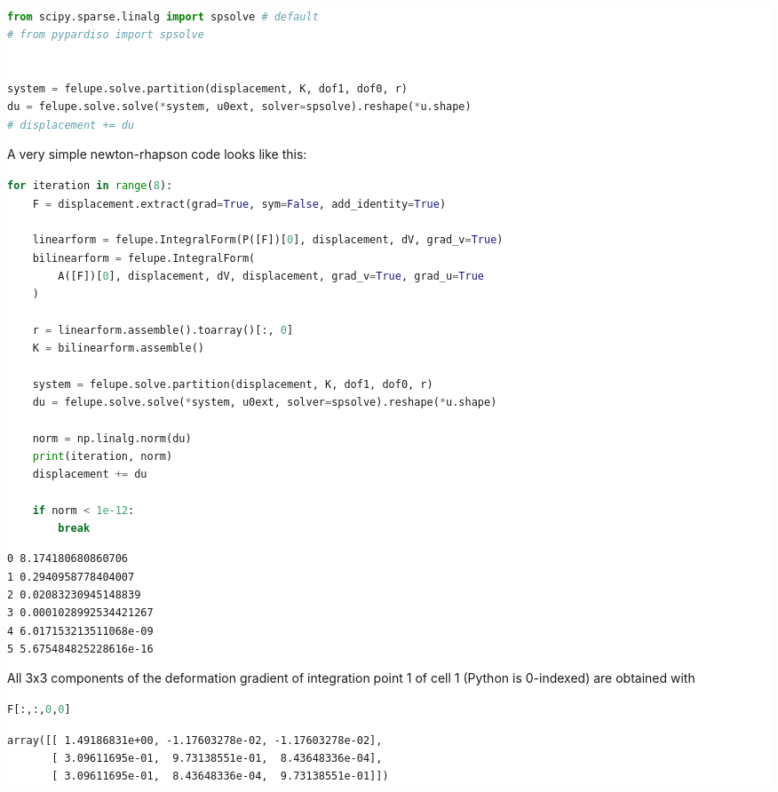 ```python
from scipy.sparse.linalg import spsolve # default
# from pypardiso import spsolve


system = felupe.solve.partition(displacement, K, dof1, dof0, r)
du = felupe.solve.solve(*system, u0ext, solver=spsolve).reshape(*u.shape)
# displacement += du
```

A very simple newton-rhapson code looks like this:

```python
for iteration in range(8):
    F = displacement.extract(grad=True, sym=False, add_identity=True)

    linearform = felupe.IntegralForm(P([F])[0], displacement, dV, grad_v=True)
    bilinearform = felupe.IntegralForm(
        A([F])[0], displacement, dV, displacement, grad_v=True, grad_u=True
    )

    r = linearform.assemble().toarray()[:, 0]
    K = bilinearform.assemble()

    system = felupe.solve.partition(displacement, K, dof1, dof0, r)
    du = felupe.solve.solve(*system, u0ext, solver=spsolve).reshape(*u.shape)

    norm = np.linalg.norm(du)
    print(iteration, norm)
    displacement += du

    if norm < 1e-12:
        break
```

```shell
0 8.174180680860706
1 0.2940958778404007
2 0.02083230945148839
3 0.0001028992534421267
4 6.017153213511068e-09
5 5.675484825228616e-16
```

All 3x3 components of the deformation gradient of integration point 1 of cell 1 (Python is 0-indexed) are obtained with

```python
F[:,:,0,0]
```

```shell
array([[ 1.49186831e+00, -1.17603278e-02, -1.17603278e-02],
       [ 3.09611695e-01,  9.73138551e-01,  8.43648336e-04],
       [ 3.09611695e-01,  8.43648336e-04,  9.73138551e-01]])
```
